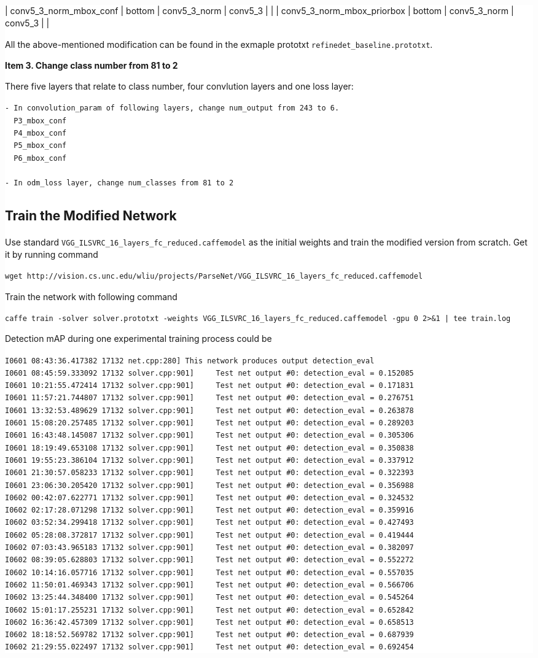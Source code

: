| conv5_3_norm_mbox_conf     | bottom      | conv5_3_norm | conv5_3  |                  |
| conv5_3_norm_mbox_priorbox | bottom      | conv5_3_norm | conv5_3  |                  |
  

All the above-mentioned modification can be found in the exmaple prototxt `refinedet_baseline.prototxt`.

**Item 3. Change class number from 81 to 2**

There five layers that relate to class number, four convlution layers and one loss layer: 

    - In convolution_param of following layers, change num_output from 243 to 6. 
      P3_mbox_conf
      P4_mbox_conf
      P5_mbox_conf
      P6_mbox_conf
        
    - In odm_loss layer, change num_classes from 81 to 2 

## Train the Modified Network

Use standard `VGG_ILSVRC_16_layers_fc_reduced.caffemodel` as the initial weights and train the modified version from scratch. Get it by running command 

```
wget http://vision.cs.unc.edu/wliu/projects/ParseNet/VGG_ILSVRC_16_layers_fc_reduced.caffemodel
```

Train the network with following command

```
caffe train -solver solver.prototxt -weights VGG_ILSVRC_16_layers_fc_reduced.caffemodel -gpu 0 2>&1 | tee train.log
```


Detection mAP during one experimental training process could be 

```
I0601 08:43:36.417382 17132 net.cpp:280] This network produces output detection_eval
I0601 08:45:59.333092 17132 solver.cpp:901]     Test net output #0: detection_eval = 0.152085
I0601 10:21:55.472414 17132 solver.cpp:901]     Test net output #0: detection_eval = 0.171831
I0601 11:57:21.744807 17132 solver.cpp:901]     Test net output #0: detection_eval = 0.276751
I0601 13:32:53.489629 17132 solver.cpp:901]     Test net output #0: detection_eval = 0.263878
I0601 15:08:20.257485 17132 solver.cpp:901]     Test net output #0: detection_eval = 0.289203
I0601 16:43:48.145087 17132 solver.cpp:901]     Test net output #0: detection_eval = 0.305306
I0601 18:19:49.653108 17132 solver.cpp:901]     Test net output #0: detection_eval = 0.350838
I0601 19:55:23.386104 17132 solver.cpp:901]     Test net output #0: detection_eval = 0.337912
I0601 21:30:57.058233 17132 solver.cpp:901]     Test net output #0: detection_eval = 0.322393
I0601 23:06:30.205420 17132 solver.cpp:901]     Test net output #0: detection_eval = 0.356988
I0602 00:42:07.622771 17132 solver.cpp:901]     Test net output #0: detection_eval = 0.324532
I0602 02:17:28.071298 17132 solver.cpp:901]     Test net output #0: detection_eval = 0.359916
I0602 03:52:34.299418 17132 solver.cpp:901]     Test net output #0: detection_eval = 0.427493
I0602 05:28:08.372817 17132 solver.cpp:901]     Test net output #0: detection_eval = 0.419444
I0602 07:03:43.965183 17132 solver.cpp:901]     Test net output #0: detection_eval = 0.382097
I0602 08:39:05.628803 17132 solver.cpp:901]     Test net output #0: detection_eval = 0.552272
I0602 10:14:16.057716 17132 solver.cpp:901]     Test net output #0: detection_eval = 0.557035
I0602 11:50:01.469343 17132 solver.cpp:901]     Test net output #0: detection_eval = 0.566706
I0602 13:25:44.348400 17132 solver.cpp:901]     Test net output #0: detection_eval = 0.545264
I0602 15:01:17.255231 17132 solver.cpp:901]     Test net output #0: detection_eval = 0.652842
I0602 16:36:42.457309 17132 solver.cpp:901]     Test net output #0: detection_eval = 0.658513
I0602 18:18:52.569782 17132 solver.cpp:901]     Test net output #0: detection_eval = 0.687939
I0602 21:29:55.022497 17132 solver.cpp:901]     Test net output #0: detection_eval = 0.692454
```
